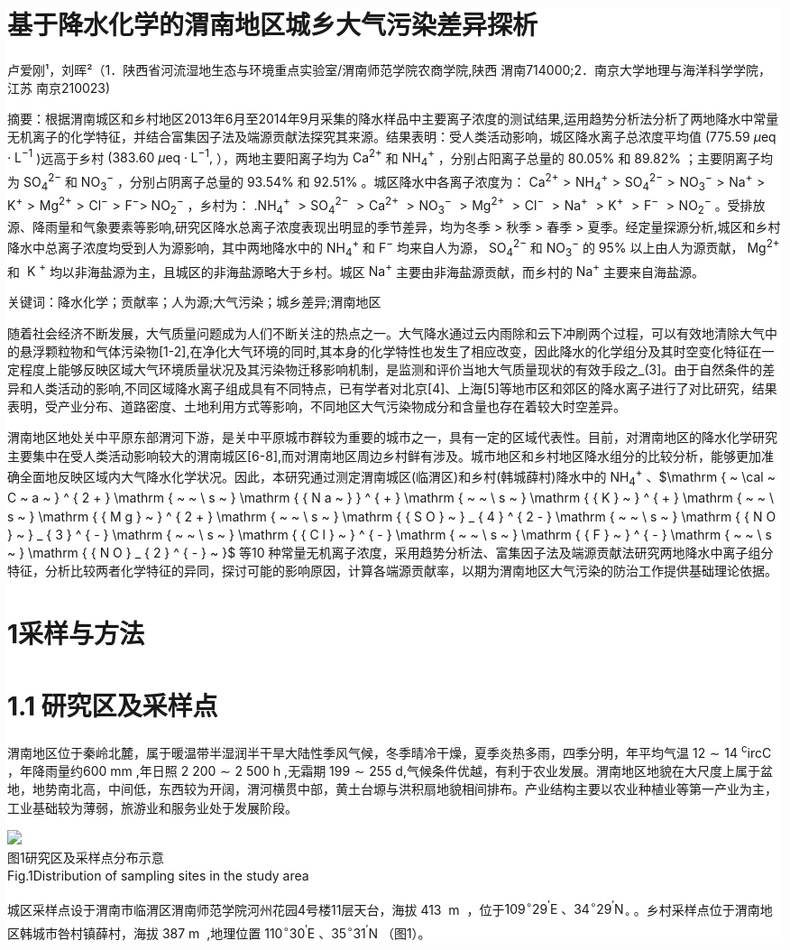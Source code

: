 # 基于降水化学的渭南地区城乡大气污染差异探析

卢爱刚¹，刘晖²（1．陕西省河流湿地生态与环境重点实验室/渭南师范学院农商学院,陕西 渭南714000;2．南京大学地理与海洋科学学院，江苏 南京210023)

摘要：根据渭南城区和乡村地区2013年6月至2014年9月采集的降水样品中主要离子浓度的测试结果,运用趋势分析法分析了两地降水中常量无机离子的化学特征，并结合富集因子法及端源贡献法探究其来源。结果表明：受人类活动影响，城区降水离子总浓度平均值 $( 7 7 5 . 5 9 ~ \mu \mathrm { e q } \cdot \mathrm { L } ^ { - 1 }$ )远高于乡村 $( 3 8 3 . 6 0 ~ \mu \mathrm { e q } \cdot \mathrm { L } ^ { - 1 } ,$ ），两地主要阳离子均为 $\mathrm { C a } ^ { 2 + }$ 和 $\mathrm { N H } _ { 4 } ^ { + }$ ，分别占阳离子总量的 $8 0 . 0 5 \%$ 和 $8 9 . 8 2 \%$ ；主要阴离子均为 $\mathrm { S O } _ { 4 } ^ { 2 - }$ 和 $\mathrm { N O } _ { 3 } ^ { - }$ ，分别占阴离子总量的 $9 3 . 5 4 \%$ 和 $9 2 . 5 1 \%$ 。城区降水中各离子浓度为： $\mathrm { C a ^ { 2 + } > N H _ { 4 } ^ { + } > S O _ { 4 } ^ { 2 - } > N O _ { 3 } ^ { - } > N a ^ { + } > K ^ { + } > M g ^ { 2 + } > C l ^ { - } > F ^ { - } > }$ $\mathrm { N O } _ { 2 } ^ { - }$ ，乡村为： $\mathrm { . N H _ { 4 } ^ { + } \ > S O _ { 4 } ^ { 2 - } \ > C a ^ { 2 + } \ > N O _ { 3 } ^ { - } \ > M g ^ { 2 + } \ > C l ^ { - } \ > N a ^ { + } \ > K ^ { + } \ > F ^ { - } \ > N O _ { 2 } ^ { - } }$ 。受排放源、降雨量和气象要素等影响,研究区降水总离子浓度表现出明显的季节差异，均为冬季 $>$ 秋季 $>$ 春季 $>$ 夏季。经定量探源分析,城区和乡村降水中总离子浓度均受到人为源影响，其中两地降水中的 $\mathrm { N H } _ { 4 } ^ { + }$ 和 $\mathrm { F } ^ { - }$ 均来自人为源， $\mathrm { S O } _ { 4 } ^ { 2 - }$ 和 $\mathrm { N O } _ { 3 } ^ { - }$ 的 $9 5 \%$ 以上由人为源贡献， $\mathrm { M g } ^ { 2 + }$ 和 $\mathrm { ~ K ~ } ^ { + }$ 均以非海盐源为主，且城区的非海盐源略大于乡村。城区 $\mathrm { { N a } ^ { + } }$ 主要由非海盐源贡献，而乡村的 $\mathrm { { N a } ^ { + } }$ 主要来自海盐源。

关键词：降水化学；贡献率；人为源;大气污染；城乡差异;渭南地区

随着社会经济不断发展，大气质量问题成为人们不断关注的热点之一。大气降水通过云内雨除和云下冲刷两个过程，可以有效地清除大气中的悬浮颗粒物和气体污染物[1-2],在净化大气环境的同时,其本身的化学特性也发生了相应改变，因此降水的化学组分及其时空变化特征在一定程度上能够反映区域大气环境质量状况及其污染物迁移影响机制，是监测和评价当地大气质量现状的有效手段之_(3]。由于自然条件的差异和人类活动的影响,不同区域降水离子组成具有不同特点，已有学者对北京[4]、上海[5]等地市区和郊区的降水离子进行了对比研究，结果表明，受产业分布、道路密度、土地利用方式等影响，不同地区大气污染物成分和含量也存在着较大时空差异。

渭南地区地处关中平原东部渭河下游，是关中平原城市群较为重要的城市之一，具有一定的区域代表性。目前，对渭南地区的降水化学研究主要集中在受人类活动影响较大的渭南城区[6-8],而对渭南地区周边乡村鲜有涉及。城市地区和乡村地区降水组分的比较分析，能够更加准确全面地反映区域内大气降水化学状况。因此，本研究通过测定渭南城区(临渭区)和乡村(韩城薛村)降水中的 $\mathrm { N H } _ { 4 } ^ { + }$ 、$\mathrm { ~ \cal ~ C ~ a ~ } ^ { 2 + } \mathrm { ~  ~ \ s ~ } \mathrm { { N a ~ } } ^ { + } \mathrm { ~  ~ \ s ~ } \mathrm { { K } ~ } ^ { + } \mathrm { ~  ~ \ s ~ } \mathrm { { M g } ~ } ^ { 2 + } \mathrm { ~  ~ \ s ~ } \mathrm { { S O } ~ } _ { 4 } ^ { 2 - } \mathrm { ~  ~ \ s ~ } \mathrm { { N O } ~ } _ { 3 } ^ { - } \mathrm { ~  ~ \ s ~ } \mathrm { { C l } ~ } ^ { - } \mathrm { ~  ~ \ s ~ } \mathrm { { F } ~ } ^ { - } \mathrm { ~  ~ \ s ~ } \mathrm { { N O } _ { 2 } ^ { - } ~ }$ 等10 种常量无机离子浓度，采用趋势分析法、富集因子法及端源贡献法研究两地降水中离子组分特征，分析比较两者化学特征的异同，探讨可能的影响原因，计算各端源贡献率，以期为渭南地区大气污染的防治工作提供基础理论依据。

# 1采样与方法

# 1.1 研究区及采样点

渭南地区位于秦岭北麓，属于暖温带半湿润半干旱大陆性季风气候，冬季晴冷干燥，夏季炎热多雨，四季分明，年平均气温 $1 2 \sim 1 4 ~ \mathrm { { ^ circ C } }$ ，年降雨量约$6 0 0 ~ \mathrm { { m m } }$ ,年日照 $2 \ 2 0 0 \sim 2 \ 5 0 0 \ \mathrm { h }$ ,无霜期 $1 9 9 \sim 2 5 5$ d,气候条件优越，有利于农业发展。渭南地区地貌在大尺度上属于盆地，地势南北高，中间低，东西较为开阔，渭河横贯中部，黄土台塬与洪积扇地貌相间排布。产业结构主要以农业种植业等第一产业为主，工业基础较为薄弱，旅游业和服务业处于发展阶段。

![](images/6e1cf0f89e0a27aec9ca1102cd9b61941f88ea91ed7d7647758e76848ee0587a.jpg)  
图1研究区及采样点分布示意  
Fig.1Distribution of sampling sites in the study area

城区采样点设于渭南市临渭区渭南师范学院河州花园4号楼11层天台，海拔 $4 1 3 ~ \mathrm { ~ m ~ }$ ，位于$1 0 9 ^ { \circ } 2 9 ^ { \prime } \mathrm { E } \ 、 3 4 ^ { \circ } 2 9 ^ { \prime } \mathrm { N } _ { \circ }$ 。乡村采样点位于渭南地区韩城市咎村镇薛村，海拔 $3 8 7 \mathrm { ~ m ~ }$ ,地理位置 $1 1 0 ^ { \circ } 3 0 ^ { \prime } \mathrm { E }$ 、$3 5 ^ { \circ } 3 1 ^ { \prime } \mathrm { N }$ （图1）。
